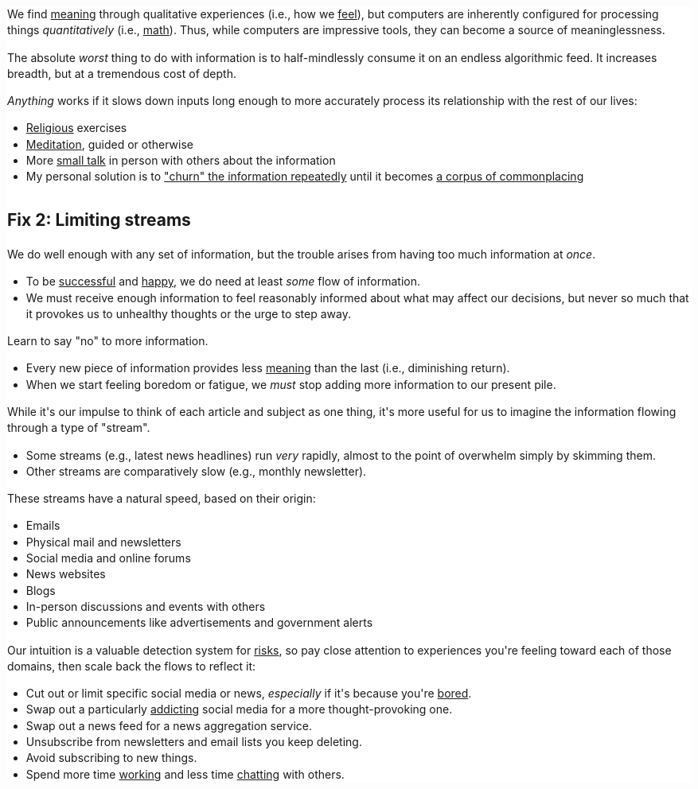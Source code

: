 We find [meaning](meaning.md) through qualitative experiences (i.e., how we [feel](mind-feelings.md)), but computers are inherently configured for processing things *quantitatively* (i.e., [math](math.md)). Thus, while computers are impressive tools, they can become a source of meaninglessness.

The absolute *worst* thing to do with information is to half-mindlessly consume it on an endless algorithmic feed. It increases breadth, but at a tremendous cost of depth.

*Anything* works if it slows down inputs long enough to more accurately process its relationship with the rest of our lives:

- [Religious](religion.md) exercises
- [Meditation](awareness.md), guided or otherwise
- More [small talk](language-speaking.md) in person with others about the information
- My personal solution is to ["churn" the information repeatedly](https://stucky.tech/method/) until it becomes [a corpus of commonplacing](https://stucky.tech/creations/)

## Fix 2: Limiting streams

We do well enough with any set of information, but the trouble arises from having too much information at *once*.

- To be [successful](success-1_why.md) and [happy](mind-feelings-happiness.md), we do need at least *some* flow of information.
- We must receive enough information to feel reasonably informed about what may affect our decisions, but never so much that it provokes us to unhealthy thoughts or the urge to step away.

Learn to say "no" to more information.

- Every new piece of information provides less [meaning](meaning.md) than the last (i.e., diminishing return).
- When we start feeling boredom or fatigue, we *must* stop adding more information to our present pile.

While it's our impulse to think of each article and subject as one thing, it's more useful for us to imagine the information flowing through a type of "stream".

- Some streams (e.g., latest news headlines) run *very* rapidly, almost to the point of overwhelm simply by skimming them.
- Other streams are comparatively slow (e.g., monthly newsletter).

These streams have a natural speed, based on their origin:

- Emails
- Physical mail and newsletters
- Social media and online forums
- News websites
- Blogs
- In-person discussions and events with others
- Public announcements like advertisements and government alerts

Our intuition is a valuable detection system for [risks](safety-riskmgmt.md), so pay close attention to experiences you're feeling toward each of those domains, then scale back the flows to reflect it:

- Cut out or limit specific social media or news, *especially* if it's because you're [bored](mind-creativity-how.md).
- Swap out a particularly [addicting](addiction-substances.md) social media for a more thought-provoking one.
- Swap out a news feed for a news aggregation service.
- Unsubscribe from newsletters and email lists you keep deleting.
- Avoid subscribing to new things.
- Spend more time [working](success-4_routine.md) and less time [chatting](language-speaking.md) with others.
